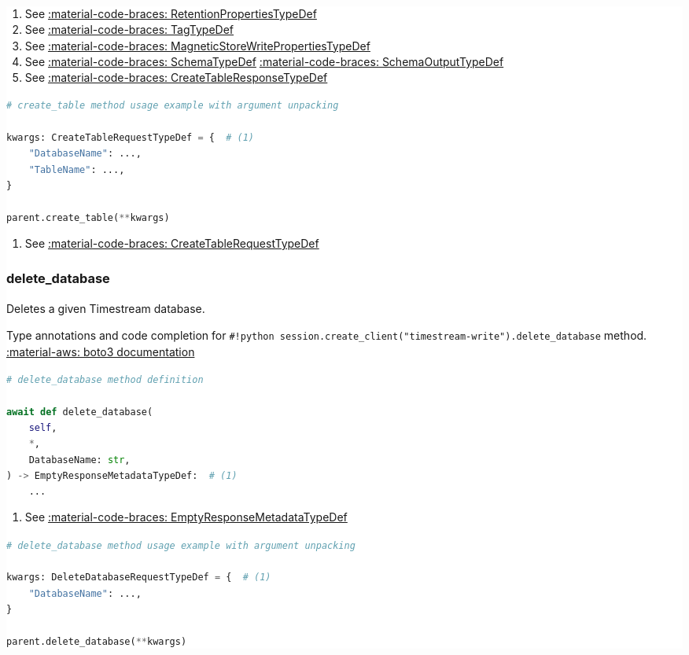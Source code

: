 1. See [:material-code-braces: RetentionPropertiesTypeDef](./type_defs.md#retentionpropertiestypedef) 
2. See [:material-code-braces: TagTypeDef](./type_defs.md#tagtypedef) 
3. See [:material-code-braces: MagneticStoreWritePropertiesTypeDef](./type_defs.md#magneticstorewritepropertiestypedef) 
4. See [:material-code-braces: SchemaTypeDef](./type_defs.md#schematypedef) [:material-code-braces: SchemaOutputTypeDef](./type_defs.md#schemaoutputtypedef) 
5. See [:material-code-braces: CreateTableResponseTypeDef](./type_defs.md#createtableresponsetypedef) 


```python
# create_table method usage example with argument unpacking

kwargs: CreateTableRequestTypeDef = {  # (1)
    "DatabaseName": ...,
    "TableName": ...,
}

parent.create_table(**kwargs)
```

1. See [:material-code-braces: CreateTableRequestTypeDef](./type_defs.md#createtablerequesttypedef) 

### delete\_database

Deletes a given Timestream database.

Type annotations and code completion for `#!python session.create_client("timestream-write").delete_database` method.
[:material-aws: boto3 documentation](https://boto3.amazonaws.com/v1/documentation/api/latest/reference/services/timestream-write/client/delete_database.html)

```python
# delete_database method definition

await def delete_database(
    self,
    *,
    DatabaseName: str,
) -> EmptyResponseMetadataTypeDef:  # (1)
    ...
```

1. See [:material-code-braces: EmptyResponseMetadataTypeDef](./type_defs.md#emptyresponsemetadatatypedef) 


```python
# delete_database method usage example with argument unpacking

kwargs: DeleteDatabaseRequestTypeDef = {  # (1)
    "DatabaseName": ...,
}

parent.delete_database(**kwargs)
```
